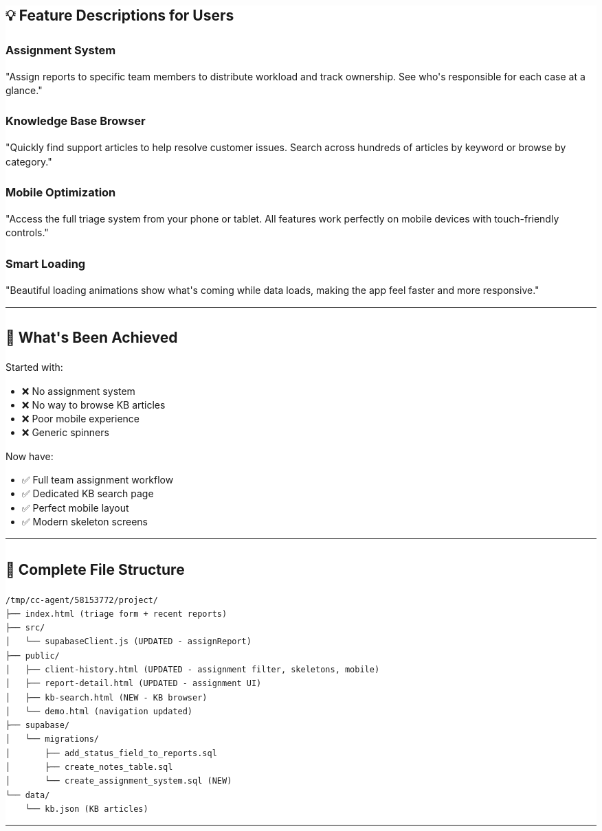 
## 💡 Feature Descriptions for Users

### Assignment System

"Assign reports to specific team members to distribute workload and track ownership. See who's responsible for each case at a glance."

### Knowledge Base Browser

"Quickly find support articles to help resolve customer issues. Search across hundreds of articles by keyword or browse by category."

### Mobile Optimization

"Access the full triage system from your phone or tablet. All features work perfectly on mobile devices with touch-friendly controls."

### Smart Loading

"Beautiful loading animations show what's coming while data loads, making the app feel faster and more responsive."

---

## 🎊 What's Been Achieved

Started with:

- ❌ No assignment system
- ❌ No way to browse KB articles
- ❌ Poor mobile experience
- ❌ Generic spinners

Now have:

- ✅ Full team assignment workflow
- ✅ Dedicated KB search page
- ✅ Perfect mobile layout
- ✅ Modern skeleton screens

---

## 📁 Complete File Structure

```
/tmp/cc-agent/58153772/project/
├── index.html (triage form + recent reports)
├── src/
│   └── supabaseClient.js (UPDATED - assignReport)
├── public/
│   ├── client-history.html (UPDATED - assignment filter, skeletons, mobile)
│   ├── report-detail.html (UPDATED - assignment UI)
│   ├── kb-search.html (NEW - KB browser)
│   └── demo.html (navigation updated)
├── supabase/
│   └── migrations/
│       ├── add_status_field_to_reports.sql
│       ├── create_notes_table.sql
│       └── create_assignment_system.sql (NEW)
└── data/
    └── kb.json (KB articles)
```

---